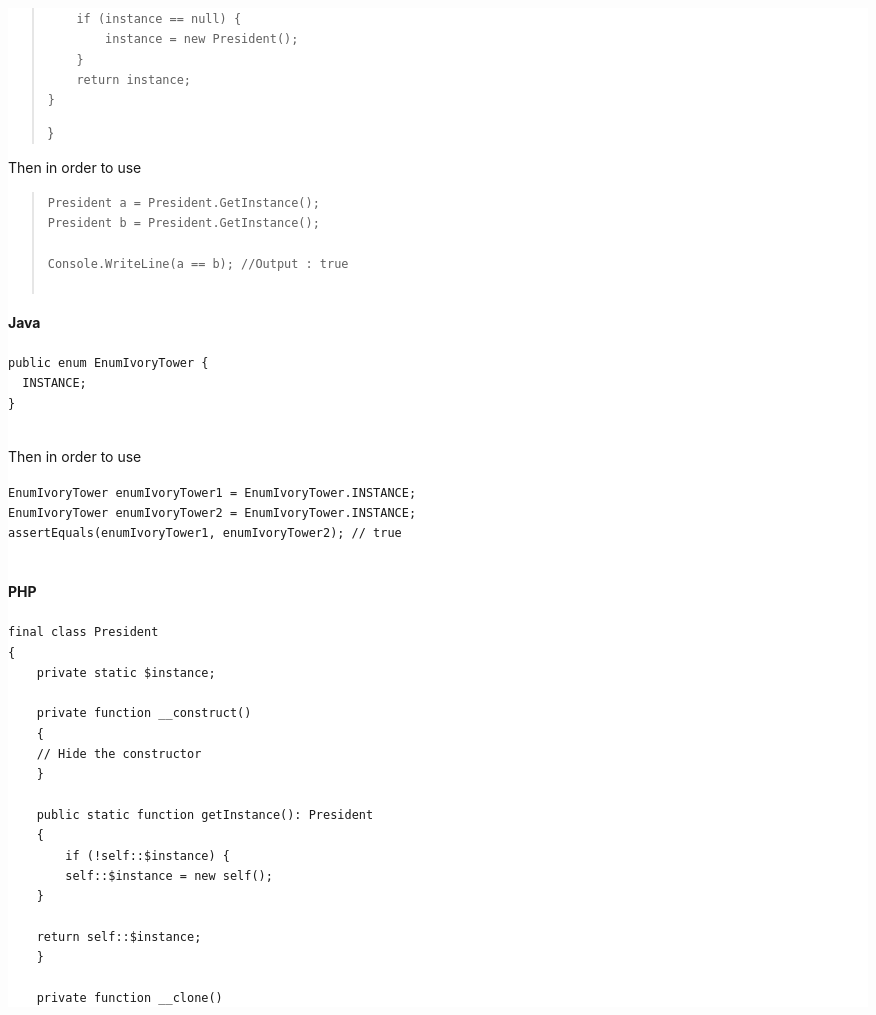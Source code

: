 >         if (instance == null) {
>             instance = new President();
>         }
>         return instance;
>     }
> }
>                     
> ```

Then in order to use

> 
> 
> ``` 
> President a = President.GetInstance();
> President b = President.GetInstance();
> 
> Console.WriteLine(a == b); //Output : true
>                     
> ```

</div>

#### Java

<div>

``` 
public enum EnumIvoryTower {
  INSTANCE;
}
                
```

Then in order to use

``` 
EnumIvoryTower enumIvoryTower1 = EnumIvoryTower.INSTANCE;
EnumIvoryTower enumIvoryTower2 = EnumIvoryTower.INSTANCE;
assertEquals(enumIvoryTower1, enumIvoryTower2); // true
                
```

</div>

#### PHP

<div>

``` 
final class President
{
    private static $instance;

    private function __construct()
    {
    // Hide the constructor
    }

    public static function getInstance(): President
    {
        if (!self::$instance) {
        self::$instance = new self();
    }

    return self::$instance;
    }

    private function __clone()
```